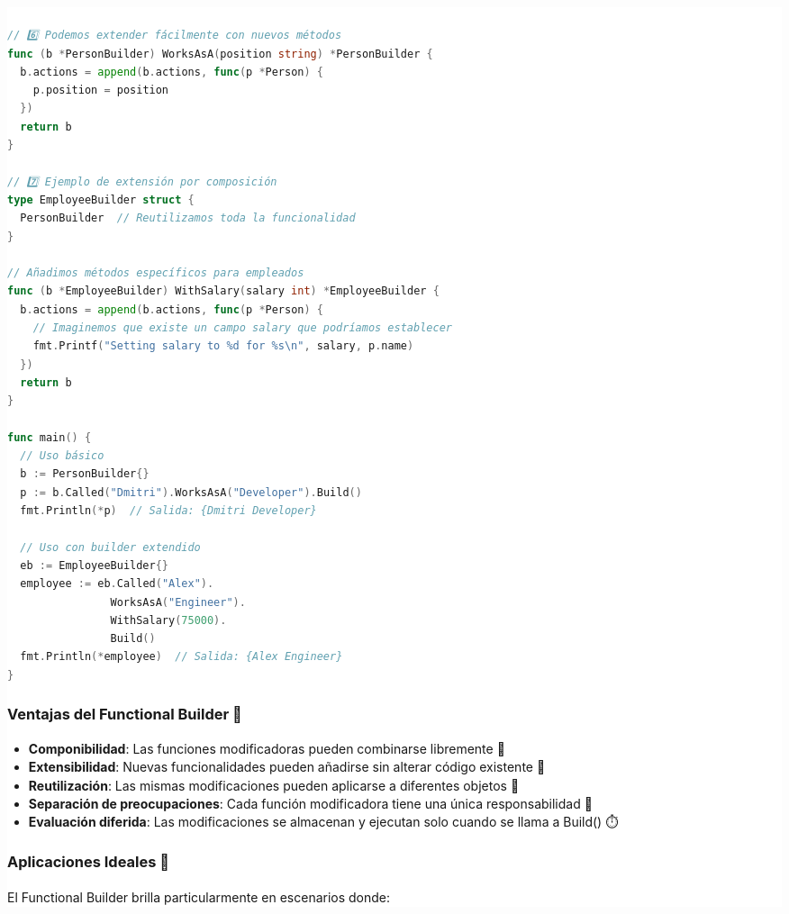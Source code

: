 ```go

// 6️⃣ Podemos extender fácilmente con nuevos métodos
func (b *PersonBuilder) WorksAsA(position string) *PersonBuilder {
  b.actions = append(b.actions, func(p *Person) {
    p.position = position
  })
  return b
}

// 7️⃣ Ejemplo de extensión por composición
type EmployeeBuilder struct {
  PersonBuilder  // Reutilizamos toda la funcionalidad
}

// Añadimos métodos específicos para empleados
func (b *EmployeeBuilder) WithSalary(salary int) *EmployeeBuilder {
  b.actions = append(b.actions, func(p *Person) {
    // Imaginemos que existe un campo salary que podríamos establecer
    fmt.Printf("Setting salary to %d for %s\n", salary, p.name)
  })
  return b
}

func main() {
  // Uso básico
  b := PersonBuilder{}
  p := b.Called("Dmitri").WorksAsA("Developer").Build()
  fmt.Println(*p)  // Salida: {Dmitri Developer}

  // Uso con builder extendido
  eb := EmployeeBuilder{}
  employee := eb.Called("Alex").
                WorksAsA("Engineer").
                WithSalary(75000).
                Build()
  fmt.Println(*employee)  // Salida: {Alex Engineer}
}
```

### Ventajas del Functional Builder 🌟

- **Componibilidad**: Las funciones modificadoras pueden combinarse libremente 🧬
- **Extensibilidad**: Nuevas funcionalidades pueden añadirse sin alterar código existente 🔌
- **Reutilización**: Las mismas modificaciones pueden aplicarse a diferentes objetos 🔁
- **Separación de preocupaciones**: Cada función modificadora tiene una única responsabilidad 🎯
- **Evaluación diferida**: Las modificaciones se almacenan y ejecutan solo cuando se llama a Build() ⏱️

### Aplicaciones Ideales 💼

El Functional Builder brilla particularmente en escenarios donde:
